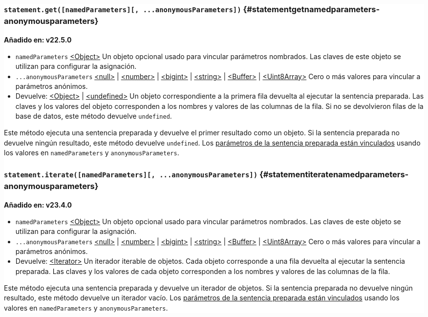 
### `statement.get([namedParameters][, ...anonymousParameters])` {#statementgetnamedparameters-anonymousparameters}

**Añadido en: v22.5.0**

- `namedParameters` [\<Object\>](https://developer.mozilla.org/en-US/docs/Web/JavaScript/Reference/Global_Objects/Object) Un objeto opcional usado para vincular parámetros nombrados. Las claves de este objeto se utilizan para configurar la asignación.
- `...anonymousParameters` [\<null\>](https://developer.mozilla.org/en-US/docs/Web/JavaScript/Data_structures#Null_type) | [\<number\>](https://developer.mozilla.org/en-US/docs/Web/JavaScript/Data_structures#Number_type) | [\<bigint\>](https://developer.mozilla.org/en-US/docs/Web/JavaScript/Reference/Global_Objects/BigInt) | [\<string\>](https://developer.mozilla.org/en-US/docs/Web/JavaScript/Data_structures#String_type) | [\<Buffer\>](/es/nodejs/api/buffer#class-buffer) | [\<Uint8Array\>](https://developer.mozilla.org/en-US/docs/Web/JavaScript/Reference/Global_Objects/Uint8Array) Cero o más valores para vincular a parámetros anónimos.
- Devuelve: [\<Object\>](https://developer.mozilla.org/en-US/docs/Web/JavaScript/Reference/Global_Objects/Object) | [\<undefined\>](https://developer.mozilla.org/en-US/docs/Web/JavaScript/Data_structures#Undefined_type) Un objeto correspondiente a la primera fila devuelta al ejecutar la sentencia preparada. Las claves y los valores del objeto corresponden a los nombres y valores de las columnas de la fila. Si no se devolvieron filas de la base de datos, este método devuelve `undefined`.

Este método ejecuta una sentencia preparada y devuelve el primer resultado como un objeto. Si la sentencia preparada no devuelve ningún resultado, este método devuelve `undefined`. Los [parámetros de la sentencia preparada están vinculados](https://www.sqlite.org/c3ref/bind_blob) usando los valores en `namedParameters` y `anonymousParameters`.

### `statement.iterate([namedParameters][, ...anonymousParameters])` {#statementiteratenamedparameters-anonymousparameters}

**Añadido en: v23.4.0**

- `namedParameters` [\<Object\>](https://developer.mozilla.org/en-US/docs/Web/JavaScript/Reference/Global_Objects/Object) Un objeto opcional usado para vincular parámetros nombrados. Las claves de este objeto se utilizan para configurar la asignación.
- `...anonymousParameters` [\<null\>](https://developer.mozilla.org/en-US/docs/Web/JavaScript/Data_structures#Null_type) | [\<number\>](https://developer.mozilla.org/en-US/docs/Web/JavaScript/Data_structures#Number_type) | [\<bigint\>](https://developer.mozilla.org/en-US/docs/Web/JavaScript/Reference/Global_Objects/BigInt) | [\<string\>](https://developer.mozilla.org/en-US/docs/Web/JavaScript/Data_structures#String_type) | [\<Buffer\>](/es/nodejs/api/buffer#class-buffer) | [\<Uint8Array\>](https://developer.mozilla.org/en-US/docs/Web/JavaScript/Reference/Global_Objects/Uint8Array) Cero o más valores para vincular a parámetros anónimos.
- Devuelve: [\<Iterator\>](https://developer.mozilla.org/en-US/docs/Web/JavaScript/Reference/Iteration_protocols#The_iterator_protocol) Un iterador iterable de objetos. Cada objeto corresponde a una fila devuelta al ejecutar la sentencia preparada. Las claves y los valores de cada objeto corresponden a los nombres y valores de las columnas de la fila.

Este método ejecuta una sentencia preparada y devuelve un iterador de objetos. Si la sentencia preparada no devuelve ningún resultado, este método devuelve un iterador vacío. Los [parámetros de la sentencia preparada están vinculados](https://www.sqlite.org/c3ref/bind_blob) usando los valores en `namedParameters` y `anonymousParameters`.

